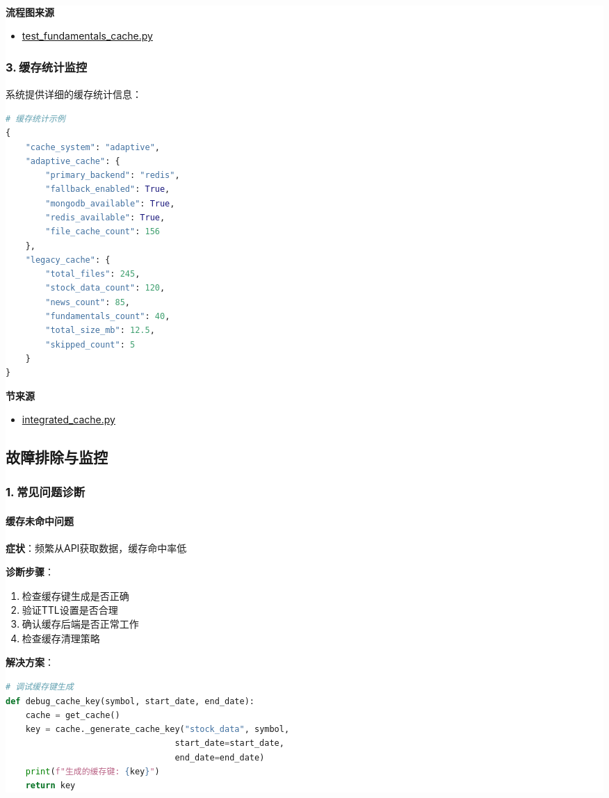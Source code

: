 **流程图来源**
- [test_fundamentals_cache.py](file://tests/test_fundamentals_cache.py#L50-L100)

### 3. 缓存统计监控

系统提供详细的缓存统计信息：

```python
# 缓存统计示例
{
    "cache_system": "adaptive",
    "adaptive_cache": {
        "primary_backend": "redis",
        "fallback_enabled": True,
        "mongodb_available": True,
        "redis_available": True,
        "file_cache_count": 156
    },
    "legacy_cache": {
        "total_files": 245,
        "stock_data_count": 120,
        "news_count": 85,
        "fundamentals_count": 40,
        "total_size_mb": 12.5,
        "skipped_count": 5
    }
}
```

**节来源**
- [integrated_cache.py](file://tradingagents/dataflows/integrated_cache.py#L250-L300)

## 故障排除与监控

### 1. 常见问题诊断

#### 缓存未命中问题

**症状**：频繁从API获取数据，缓存命中率低

**诊断步骤**：
1. 检查缓存键生成是否正确
2. 验证TTL设置是否合理
3. 确认缓存后端是否正常工作
4. 检查缓存清理策略

**解决方案**：
```python
# 调试缓存键生成
def debug_cache_key(symbol, start_date, end_date):
    cache = get_cache()
    key = cache._generate_cache_key("stock_data", symbol, 
                                  start_date=start_date, 
                                  end_date=end_date)
    print(f"生成的缓存键: {key}")
    return key
```
